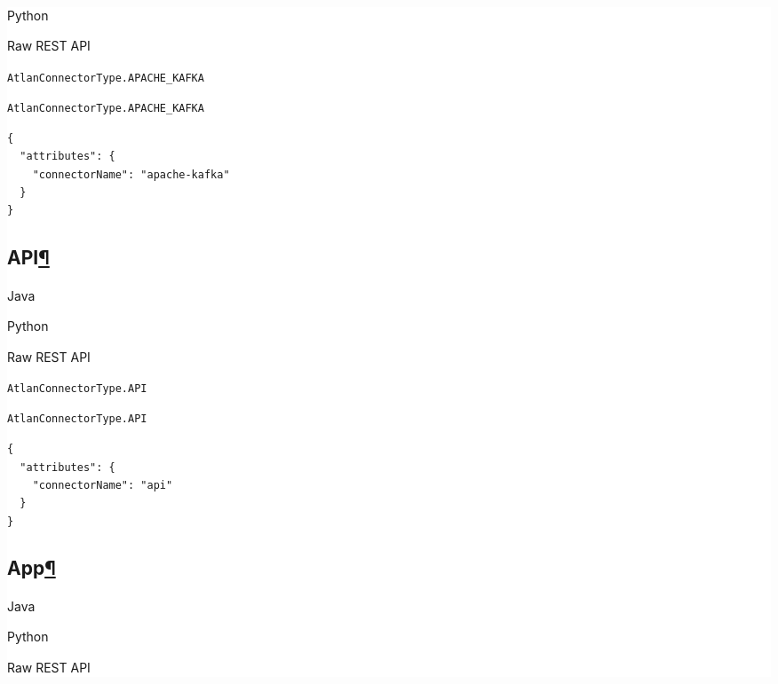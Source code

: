 Python

Raw REST API

```
AtlanConnectorType.APACHE_KAFKA

```

```
AtlanConnectorType.APACHE_KAFKA

```

```
{
  "attributes": {
    "connectorName": "apache-kafka"
  }
}

```

API[¶](#api "Permanent link")
-----------------------------

Java

Python

Raw REST API

```
AtlanConnectorType.API

```

```
AtlanConnectorType.API

```

```
{
  "attributes": {
    "connectorName": "api"
  }
}

```

App[¶](#app "Permanent link")
-----------------------------

Java

Python

Raw REST API
